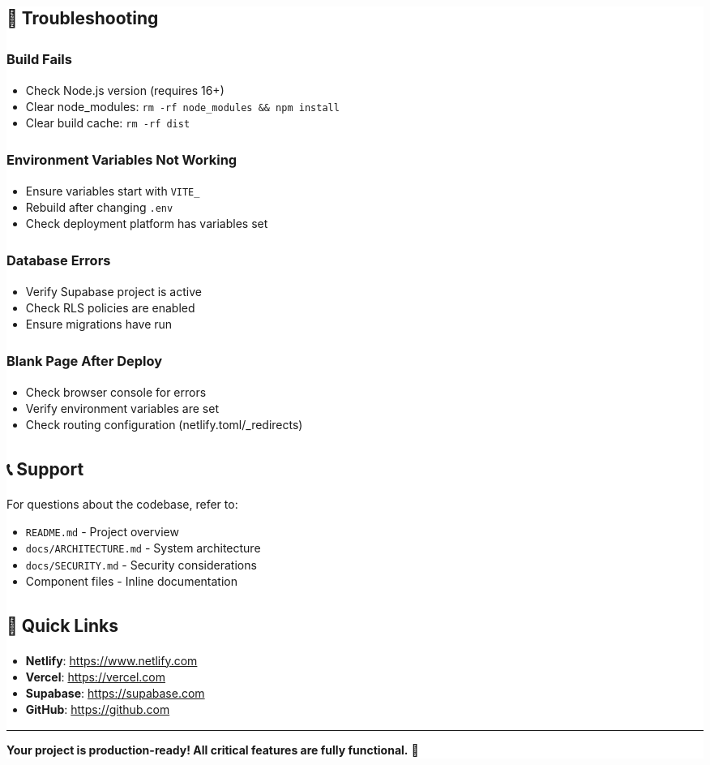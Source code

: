 ## 🐛 Troubleshooting

### Build Fails
- Check Node.js version (requires 16+)
- Clear node_modules: `rm -rf node_modules && npm install`
- Clear build cache: `rm -rf dist`

### Environment Variables Not Working
- Ensure variables start with `VITE_`
- Rebuild after changing `.env`
- Check deployment platform has variables set

### Database Errors
- Verify Supabase project is active
- Check RLS policies are enabled
- Ensure migrations have run

### Blank Page After Deploy
- Check browser console for errors
- Verify environment variables are set
- Check routing configuration (netlify.toml/_redirects)

## 📞 Support

For questions about the codebase, refer to:
- `README.md` - Project overview
- `docs/ARCHITECTURE.md` - System architecture
- `docs/SECURITY.md` - Security considerations
- Component files - Inline documentation

## 🎯 Quick Links

- **Netlify**: https://www.netlify.com
- **Vercel**: https://vercel.com
- **Supabase**: https://supabase.com
- **GitHub**: https://github.com

---

**Your project is production-ready! All critical features are fully functional.** 🚀
